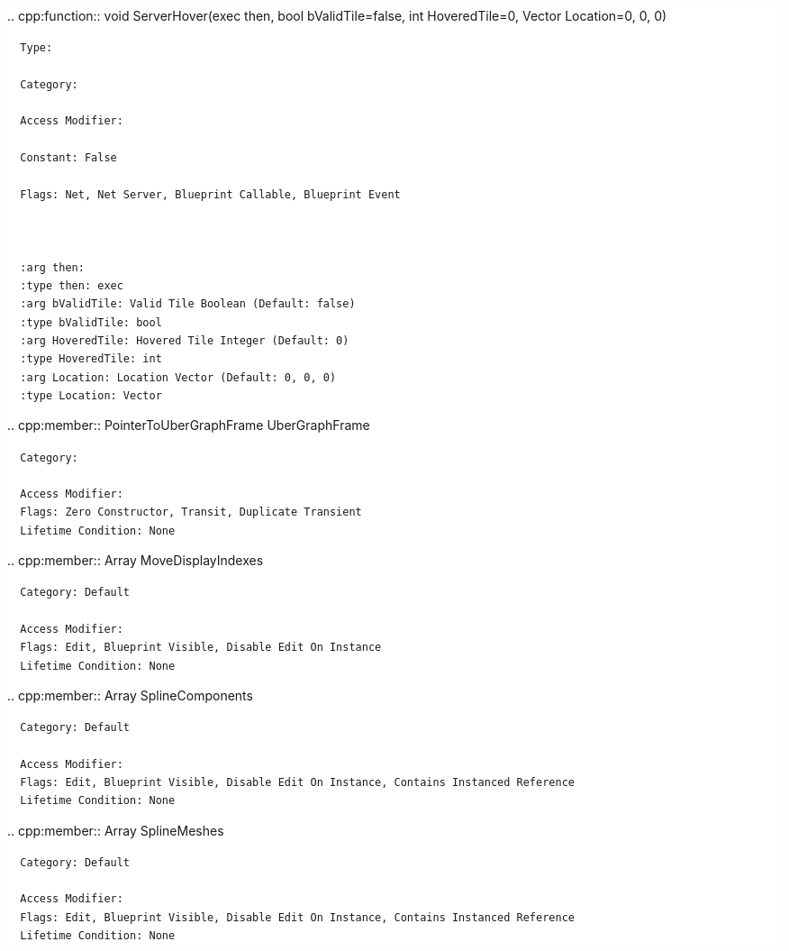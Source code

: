    .. cpp:function:: void ServerHover(exec then, bool bValidTile=false, int HoveredTile=0, Vector Location=0, 0, 0)

      Type: 

      Category: 

      Access Modifier: 

      Constant: False

      Flags: Net, Net Server, Blueprint Callable, Blueprint Event

      

      :arg then: 
      :type then: exec
      :arg bValidTile: Valid Tile Boolean (Default: false)
      :type bValidTile: bool
      :arg HoveredTile: Hovered Tile Integer (Default: 0)
      :type HoveredTile: int
      :arg Location: Location Vector (Default: 0, 0, 0)
      :type Location: Vector

   .. cpp:member:: PointerToUberGraphFrame UberGraphFrame

      Category: 

      Access Modifier: 
      Flags: Zero Constructor, Transit, Duplicate Transient
      Lifetime Condition: None

      

   .. cpp:member:: Array MoveDisplayIndexes

      Category: Default

      Access Modifier: 
      Flags: Edit, Blueprint Visible, Disable Edit On Instance
      Lifetime Condition: None

      

   .. cpp:member:: Array SplineComponents

      Category: Default

      Access Modifier: 
      Flags: Edit, Blueprint Visible, Disable Edit On Instance, Contains Instanced Reference
      Lifetime Condition: None

      

   .. cpp:member:: Array SplineMeshes

      Category: Default

      Access Modifier: 
      Flags: Edit, Blueprint Visible, Disable Edit On Instance, Contains Instanced Reference
      Lifetime Condition: None

      

